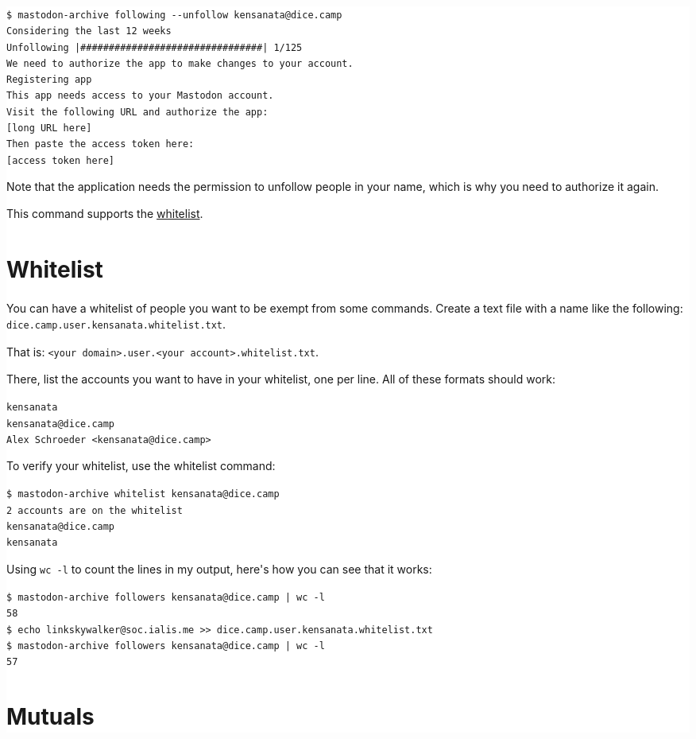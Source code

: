```text
$ mastodon-archive following --unfollow kensanata@dice.camp
Considering the last 12 weeks
Unfollowing |################################| 1/125
We need to authorize the app to make changes to your account.
Registering app
This app needs access to your Mastodon account.
Visit the following URL and authorize the app:
[long URL here]
Then paste the access token here:
[access token here]
```

Note that the application needs the permission to unfollow people in
your name, which is why you need to authorize it again.

This command supports the [whitelist](#whitelist).

# Whitelist

You can have a whitelist of people you want to be exempt from some
commands. Create a text file with a name like the following:
`dice.camp.user.kensanata.whitelist.txt`.

That is: `<your domain>.user.<your account>.whitelist.txt`.

There, list the accounts you want to have in your whitelist, one per
line. All of these formats should work:

```text
kensanata
kensanata@dice.camp
Alex Schroeder <kensanata@dice.camp>
```

To verify your whitelist, use the whitelist command:

```text
$ mastodon-archive whitelist kensanata@dice.camp
2 accounts are on the whitelist
kensanata@dice.camp
kensanata
```

Using `wc -l` to count the lines in my output, here's how you can see
that it works:

```text
$ mastodon-archive followers kensanata@dice.camp | wc -l
58
$ echo linkskywalker@soc.ialis.me >> dice.camp.user.kensanata.whitelist.txt
$ mastodon-archive followers kensanata@dice.camp | wc -l
57
```

# Mutuals
